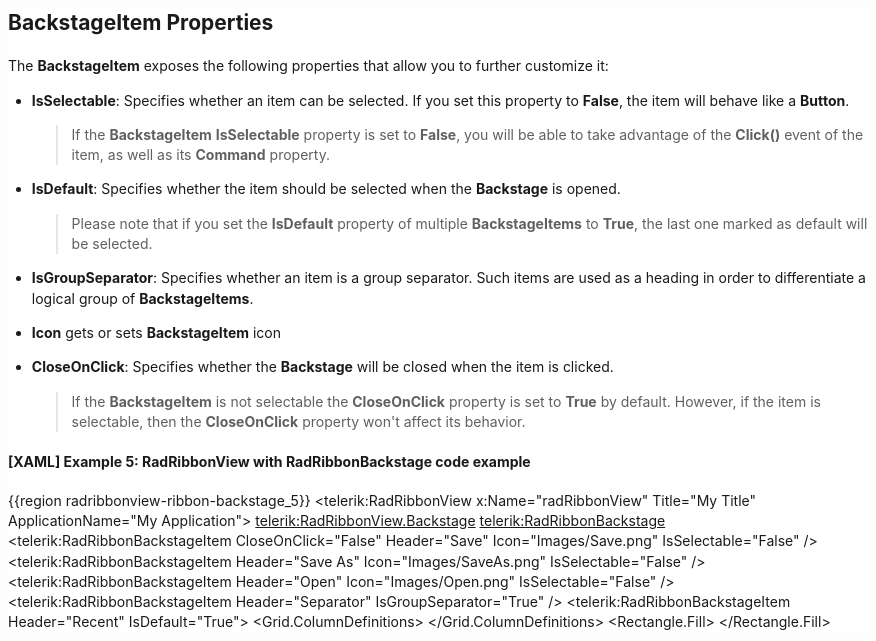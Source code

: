 ## BackstageItem Properties

The __BackstageItem__ exposes the following properties that allow you to further customize it:

* __IsSelectable__: Specifies whether an item can be selected. If you set this property to __False__, the item will behave like a __Button__. 

	>If the __BackstageItem__ __IsSelectable__ property is set to __False__, you will be able to take advantage of the __Click()__ event of the item, as well as its __Command__ property.

* __IsDefault__: Specifies whether the item should be selected when the __Backstage__ is opened. 

	>Please note that if you set the __IsDefault__ property of multiple __BackstageItems__ to __True__, the last one marked as default will be selected.

* __IsGroupSeparator__: Specifies whether an item is a group separator. Such items are used as a heading in order to differentiate a logical group of __BackstageItems__.

* __Icon__  gets or sets __BackstageItem__ icon 
	
* __CloseOnClick__: Specifies whether the __Backstage__ will be closed when the item is clicked. 

	>If the __BackstageItem__ is not selectable the __CloseOnClick__ property is set to __True__ by default. However, if the item is selectable, then the __CloseOnClick__ property won't affect its behavior.

#### __[XAML] Example 5: RadRibbonView with RadRibbonBackstage code example__
{{region radribbonview-ribbon-backstage_5}}
	<telerik:RadRibbonView x:Name="radRibbonView" 
	                        Title="My Title"
	                        ApplicationName="My Application">
	    <telerik:RadRibbonView.Backstage>
	        <telerik:RadRibbonBackstage>
	            <telerik:RadRibbonBackstageItem CloseOnClick="False" 
	                                            Header="Save"
	                                            Icon="Images/Save.png"
	                                            IsSelectable="False" />
	            <telerik:RadRibbonBackstageItem Header="Save As" 
	                                            Icon="Images/SaveAs.png"
	                                            IsSelectable="False" />
	            <telerik:RadRibbonBackstageItem Header="Open" 
	                                            Icon="Images/Open.png"
	                                            IsSelectable="False" />
	            <telerik:RadRibbonBackstageItem Header="Separator" IsGroupSeparator="True" />
	            <telerik:RadRibbonBackstageItem Header="Recent" IsDefault="True">
	                <Grid>
	                    <Grid.ColumnDefinitions>
	                        <ColumnDefinition Width="*" />
	                        <ColumnDefinition Width="Auto" />
	                        <ColumnDefinition Width="*" />
	                    </Grid.ColumnDefinitions>
	                    <StackPanel Margin="15 15 0 0">
	                        <TextBlock Margin="0 0 0 2" 
	                                    FontSize="14"
	                                    FontWeight="Bold"
	                                    Text="Recent Documents" />
	                        <Rectangle Height="1">
	                            <Rectangle.Fill>
	                                <LinearGradientBrush MappingMode="Absolute" SpreadMethod="Repeat" StartPoint="0,0.5" EndPoint="4,0.5">
	                                    <GradientStop Offset="0" Color="#40000000" />
	                                    <GradientStop Offset="0.5" Color="#40000000" />
	                                    <GradientStop Offset="0.501" Color="Transparent" />
	                                </LinearGradientBrush>
	                            </Rectangle.Fill>
	                        </Rectangle>